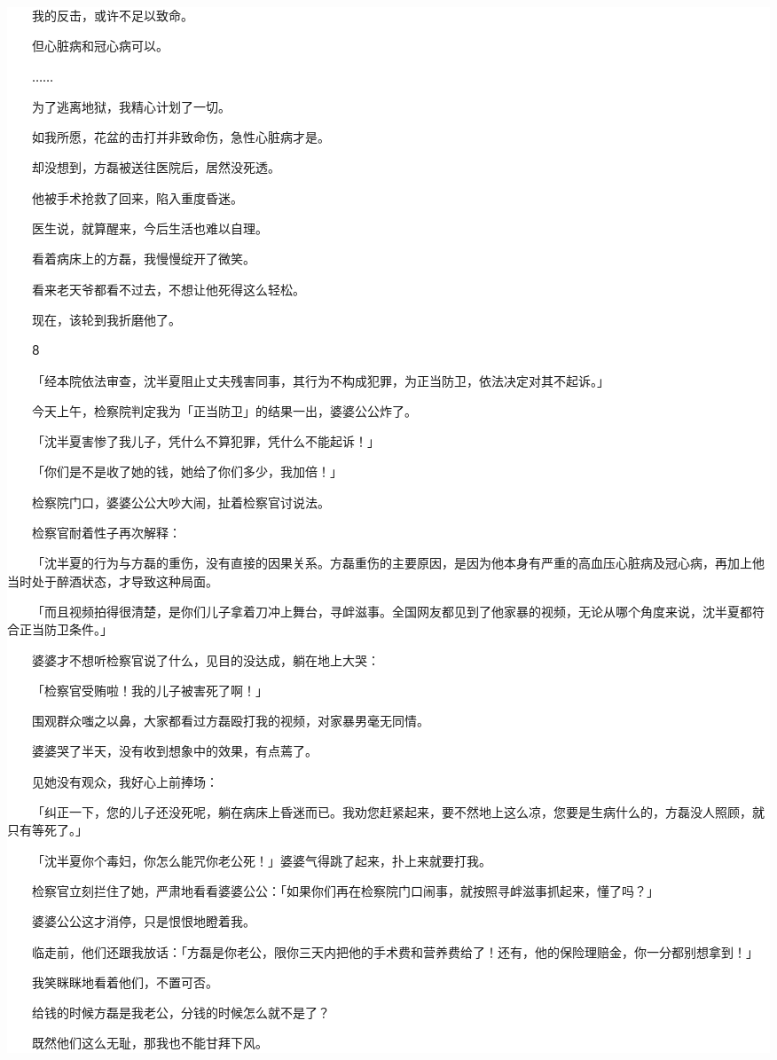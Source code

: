 &emsp;&emsp;我的反击，或许不足以致命。  
  
&emsp;&emsp;但心脏病和冠心病可以。  
  
&emsp;&emsp;……  
  
&emsp;&emsp;为了逃离地狱，我精心计划了一切。  
  
&emsp;&emsp;如我所愿，花盆的击打并非致命伤，急性心脏病才是。  
  
&emsp;&emsp;却没想到，方磊被送往医院后，居然没死透。  
  
&emsp;&emsp;他被手术抢救了回来，陷入重度昏迷。  
  
&emsp;&emsp;医生说，就算醒来，今后生活也难以自理。  
  
&emsp;&emsp;看着病床上的方磊，我慢慢绽开了微笑。  
  
&emsp;&emsp;看来老天爷都看不过去，不想让他死得这么轻松。  
  
&emsp;&emsp;现在，该轮到我折磨他了。  
  
&emsp;&emsp;8  
  
&emsp;&emsp;「经本院依法审查，沈半夏阻止丈夫残害同事，其行为不构成犯罪，为正当防卫，依法决定对其不起诉。」  
  
&emsp;&emsp;今天上午，检察院判定我为「正当防卫」的结果一出，婆婆公公炸了。  
  
&emsp;&emsp;「沈半夏害惨了我儿子，凭什么不算犯罪，凭什么不能起诉！」  
  
&emsp;&emsp;「你们是不是收了她的钱，她给了你们多少，我加倍！」  
  
&emsp;&emsp;检察院门口，婆婆公公大吵大闹，扯着检察官讨说法。  
  
&emsp;&emsp;检察官耐着性子再次解释：  
  
&emsp;&emsp;「沈半夏的行为与方磊的重伤，没有直接的因果关系。方磊重伤的主要原因，是因为他本身有严重的高血压心脏病及冠心病，再加上他当时处于醉酒状态，才导致这种局面。  
  
&emsp;&emsp;「而且视频拍得很清楚，是你们儿子拿着刀冲上舞台，寻衅滋事。全国网友都见到了他家暴的视频，无论从哪个角度来说，沈半夏都符合正当防卫条件。」  
  
&emsp;&emsp;婆婆才不想听检察官说了什么，见目的没达成，躺在地上大哭：  
  
&emsp;&emsp;「检察官受贿啦！我的儿子被害死了啊！」  
  
&emsp;&emsp;围观群众嗤之以鼻，大家都看过方磊殴打我的视频，对家暴男毫无同情。  
  
&emsp;&emsp;婆婆哭了半天，没有收到想象中的效果，有点蔫了。  
  
&emsp;&emsp;见她没有观众，我好心上前捧场：  
  
&emsp;&emsp;「纠正一下，您的儿子还没死呢，躺在病床上昏迷而已。我劝您赶紧起来，要不然地上这么凉，您要是生病什么的，方磊没人照顾，就只有等死了。」  
  
&emsp;&emsp;「沈半夏你个毒妇，你怎么能咒你老公死！」婆婆气得跳了起来，扑上来就要打我。  
  
&emsp;&emsp;检察官立刻拦住了她，严肃地看看婆婆公公：「如果你们再在检察院门口闹事，就按照寻衅滋事抓起来，懂了吗？」  
  
&emsp;&emsp;婆婆公公这才消停，只是恨恨地瞪着我。  
  
&emsp;&emsp;临走前，他们还跟我放话：「方磊是你老公，限你三天内把他的手术费和营养费给了！还有，他的保险理赔金，你一分都别想拿到！」  
  
&emsp;&emsp;我笑眯眯地看着他们，不置可否。  
  
&emsp;&emsp;给钱的时候方磊是我老公，分钱的时候怎么就不是了？  
  
&emsp;&emsp;既然他们这么无耻，那我也不能甘拜下风。  
  